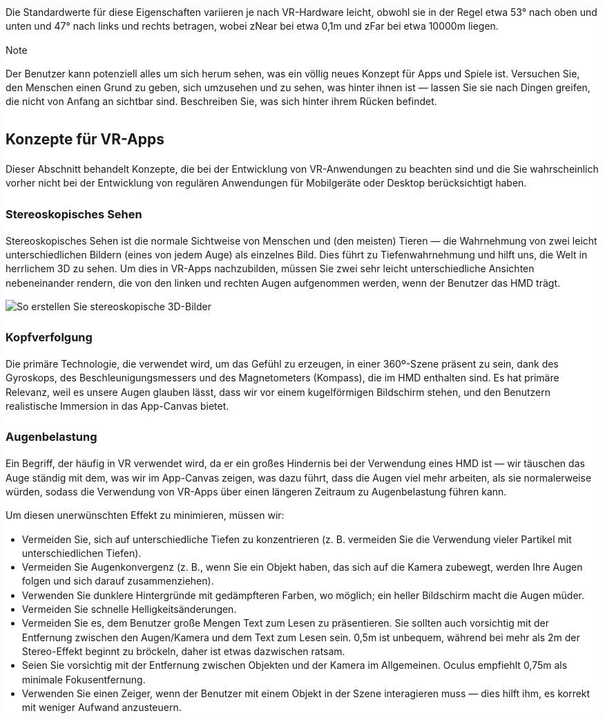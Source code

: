 Die Standardwerte für diese Eigenschaften variieren je nach VR-Hardware leicht, obwohl sie in der Regel etwa 53° nach oben und unten und 47° nach links und rechts betragen, wobei zNear bei etwa 0,1m und zFar bei etwa 10000m liegen.

> [!NOTE]
> Der Benutzer kann potenziell alles um sich herum sehen, was ein völlig neues Konzept für Apps und Spiele ist. Versuchen Sie, den Menschen einen Grund zu geben, sich umzusehen und zu sehen, was hinter ihnen ist — lassen Sie sie nach Dingen greifen, die nicht von Anfang an sichtbar sind. Beschreiben Sie, was sich hinter ihrem Rücken befindet.

## Konzepte für VR-Apps

Dieser Abschnitt behandelt Konzepte, die bei der Entwicklung von VR-Anwendungen zu beachten sind und die Sie wahrscheinlich vorher nicht bei der Entwicklung von regulären Anwendungen für Mobilgeräte oder Desktop berücksichtigt haben.

### Stereoskopisches Sehen

Stereoskopisches Sehen ist die normale Sichtweise von Menschen und (den meisten) Tieren — die Wahrnehmung von zwei leicht unterschiedlichen Bildern (eines von jedem Auge) als einzelnes Bild. Dies führt zu Tiefenwahrnehmung und hilft uns, die Welt in herrlichem 3D zu sehen. Um dies in VR-Apps nachzubilden, müssen Sie zwei sehr leicht unterschiedliche Ansichten nebeneinander rendern, die von den linken und rechten Augen aufgenommen werden, wenn der Benutzer das HMD trägt.

![So erstellen Sie stereoskopische 3D-Bilder](createstereoscopicimages.png)

### Kopfverfolgung

Die primäre Technologie, die verwendet wird, um das Gefühl zu erzeugen, in einer 360º-Szene präsent zu sein, dank des Gyroskops, des Beschleunigungsmessers und des Magnetometers (Kompass), die im HMD enthalten sind.
Es hat primäre Relevanz, weil es unsere Augen glauben lässt, dass wir vor einem kugelförmigen Bildschirm stehen, und den Benutzern realistische Immersion in das App-Canvas bietet.

### Augenbelastung

Ein Begriff, der häufig in VR verwendet wird, da er ein großes Hindernis bei der Verwendung eines HMD ist — wir täuschen das Auge ständig mit dem, was wir im App-Canvas zeigen, was dazu führt, dass die Augen viel mehr arbeiten, als sie normalerweise würden, sodass die Verwendung von VR-Apps über einen längeren Zeitraum zu Augenbelastung führen kann.

Um diesen unerwünschten Effekt zu minimieren, müssen wir:

- Vermeiden Sie, sich auf unterschiedliche Tiefen zu konzentrieren (z. B. vermeiden Sie die Verwendung vieler Partikel mit unterschiedlichen Tiefen).
- Vermeiden Sie Augenkonvergenz (z. B., wenn Sie ein Objekt haben, das sich auf die Kamera zubewegt, werden Ihre Augen folgen und sich darauf zusammenziehen).
- Verwenden Sie dunklere Hintergründe mit gedämpfteren Farben, wo möglich; ein heller Bildschirm macht die Augen müder.
- Vermeiden Sie schnelle Helligkeitsänderungen.
- Vermeiden Sie es, dem Benutzer große Mengen Text zum Lesen zu präsentieren. Sie sollten auch vorsichtig mit der Entfernung zwischen den Augen/Kamera und dem Text zum Lesen sein. 0,5m ist unbequem, während bei mehr als 2m der Stereo-Effekt beginnt zu bröckeln, daher ist etwas dazwischen ratsam.
- Seien Sie vorsichtig mit der Entfernung zwischen Objekten und der Kamera im Allgemeinen. Oculus empfiehlt 0,75m als minimale Fokusentfernung.
- Verwenden Sie einen Zeiger, wenn der Benutzer mit einem Objekt in der Szene interagieren muss — dies hilft ihm, es korrekt mit weniger Aufwand anzusteuern.
